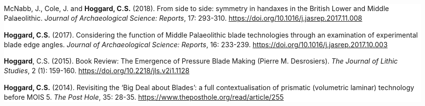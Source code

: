 McNabb, J., Cole, J. and **Hoggard, C.S.** (2018). From side to side: symmetry in handaxes in the British Lower and Middle Palaeolithic. *Journal of Archaeological Science: Reports*, 17: 293-310. https://doi.org/10.1016/j.jasrep.2017.11.008

**Hoggard, C.S.** (2017). Considering the function of Middle Palaeolithic blade technologies through an examination of experimental blade edge angles. *Journal of Archaeological Science: Reports*, 16: 233-239. https://doi.org/10.1016/j.jasrep.2017.10.003 

**Hoggard**, C.S. (2015). Book Review: The Emergence of Pressure Blade Making (Pierre M. Desrosiers). *The Journal of Lithic Studies*, 2 (1): 159-160. https://doi.org/10.2218/jls.v2i1.1128 

**Hoggard, C.S.** (2014).  Revisiting the ‘Big Deal about Blades’: a full contextualisation of prismatic (volumetric laminar) technology before MOIS 5. *The Post Hole*, 35: 28-35. https://www.theposthole.org/read/article/255 

